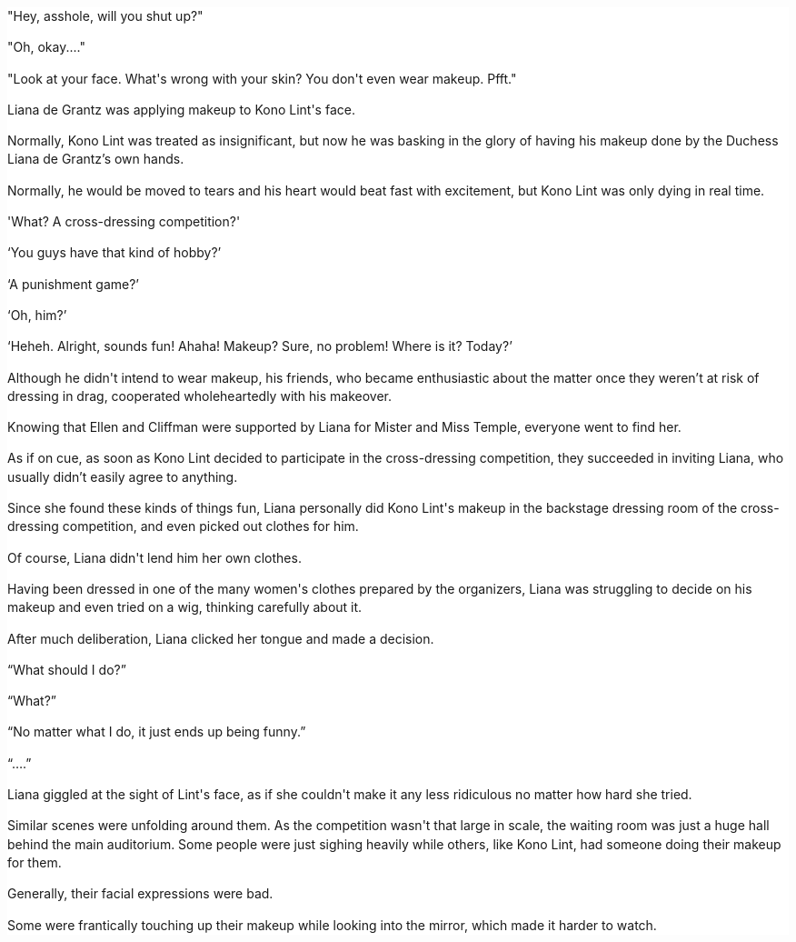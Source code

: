 "Hey, asshole, will you shut up?"

"Oh, okay...."

"Look at your face. What's wrong with your skin? You don't even wear makeup. Pfft."

Liana de Grantz was applying makeup to Kono Lint's face.

Normally, Kono Lint was treated as insignificant, but now he was basking in the glory of having his makeup done by the Duchess Liana de Grantz’s own hands.

Normally, he would be moved to tears and his heart would beat fast with excitement, but Kono Lint was only dying in real time.

'What? A cross-dressing competition?'

‘You guys have that kind of hobby?’

‘A punishment game?’

‘Oh, him?’

‘Heheh. Alright, sounds fun! Ahaha! Makeup? Sure, no problem! Where is it? Today?’



Although he didn't intend to wear makeup, his friends, who became enthusiastic about the matter once they weren’t at risk of dressing in drag, cooperated wholeheartedly with his makeover.

Knowing that Ellen and Cliffman were supported by Liana for Mister and Miss Temple, everyone went to find her.

As if on cue, as soon as Kono Lint decided to participate in the cross-dressing competition, they succeeded in inviting Liana, who usually didn’t easily agree to anything.

Since she found these kinds of things fun, Liana personally did Kono Lint's makeup in the backstage dressing room of the cross-dressing competition, and even picked out clothes for him.

Of course, Liana didn't lend him her own clothes.

Having been dressed in one of the many women's clothes prepared by the organizers, Liana was struggling to decide on his makeup and even tried on a wig, thinking carefully about it.

After much deliberation, Liana clicked her tongue and made a decision.

“What should I do?”

“What?”

“No matter what I do, it just ends up being funny.”

“….”

Liana giggled at the sight of Lint's face, as if she couldn't make it any less ridiculous no matter how hard she tried.

Similar scenes were unfolding around them. As the competition wasn't that large in scale, the waiting room was just a huge hall behind the main auditorium. Some people were just sighing heavily while others, like Kono Lint, had someone doing their makeup for them.

Generally, their facial expressions were bad.

Some were frantically touching up their makeup while looking into the mirror, which made it harder to watch.
